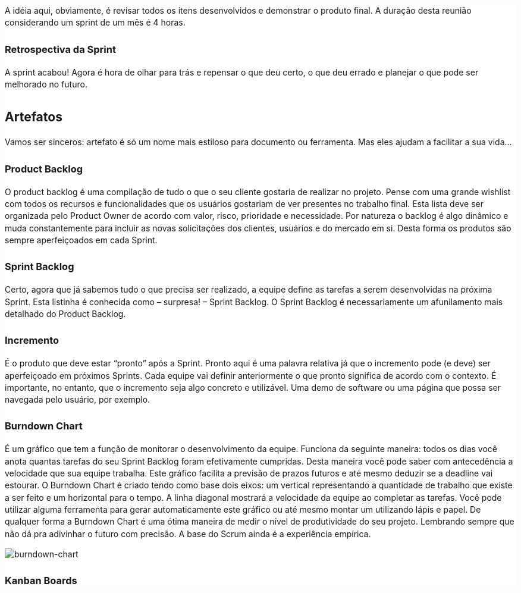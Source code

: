 A idéia aqui, obviamente, é revisar todos os itens desenvolvidos e demonstrar o produto final. A duração desta reunião considerando um sprint de um mês é 4 horas.

### Retrospectiva da Sprint

A sprint acabou! Agora é hora de olhar para trás e repensar o que deu certo, o que deu errado e planejar o que pode ser melhorado no futuro.

## Artefatos

Vamos ser sinceros: artefato é só um nome mais estiloso para documento ou ferramenta. Mas eles ajudam a facilitar a sua vida&#8230;

### Product Backlog

O product backlog é uma compilação de tudo o que o seu cliente gostaria de realizar no projeto. Pense com uma grande wishlist com todos os recursos e funcionalidades que os usuários gostariam de ver presentes no trabalho final. Esta lista deve ser organizada pelo Product Owner de acordo com valor, risco, prioridade e necessidade. Por natureza o backlog é algo dinâmico e muda constantemente para incluir as novas solicitações dos clientes, usuários e do mercado em si. Desta forma os produtos são sempre aperfeiçoados em cada Sprint.

### Sprint Backlog

Certo, agora que já sabemos tudo o que precisa ser realizado, a equipe define as tarefas a serem desenvolvidas na próxima Sprint. Esta listinha é conhecida como &#8211; surpresa! &#8211; Sprint Backlog. O Sprint Backlog é necessariamente um afunilamento mais detalhado do Product Backlog.

### Incremento

É o produto que deve estar &#8220;pronto&#8221; após a Sprint. Pronto aqui é uma palavra relativa já que o incremento pode (e deve) ser aperfeiçoado em próximos Sprints. Cada equipe vai definir anteriormente o que pronto significa de acordo com o contexto. É importante, no entanto, que o incremento seja algo concreto e utilizável. Uma demo de software ou uma página que possa ser navegada pelo usuário, por exemplo.

### Burndown Chart

É um gráfico que tem a função de monitorar o desenvolvimento da equipe. Funciona da seguinte maneira: todos os dias você anota quantas tarefas do seu Sprint Backlog foram efetivamente cumpridas. Desta maneira você pode saber com antecedência a velocidade que sua equipe trabalha. Este gráfico facilita a previsão de prazos futuros e até mesmo deduzir se a deadline vai estourar. O Burndown Chart é criado tendo como base dois eixos: um vertical representando a quantidade de trabalho que existe a ser feito e um horizontal para o tempo. A linha diagonal mostrará a velocidade da equipe ao completar as tarefas. Você pode utilizar alguma ferramenta para gerar automaticamente este gráfico ou até mesmo montar um utilizando lápis e papel. De qualquer forma a Burndown Chart é uma ótima maneira de medir o nível de produtividade do seu projeto. Lembrando sempre que não dá pra adivinhar o futuro com precisão. A base do Scrum ainda é a experiência empírica.

<img class="alignnone size-full wp-image-37512" alt="burndown-chart" src="http://tableless.com.br/uploads/2013/05/burndown-chart.jpg" width="660" height="400" srcset="uploads/2013/05/burndown-chart.jpg 660w, uploads/2013/05/burndown-chart-277x168.jpg 277w, uploads/2013/05/burndown-chart-511x310.jpg 511w" sizes="(max-width: 660px) 100vw, 660px" />

### Kanban Boards
